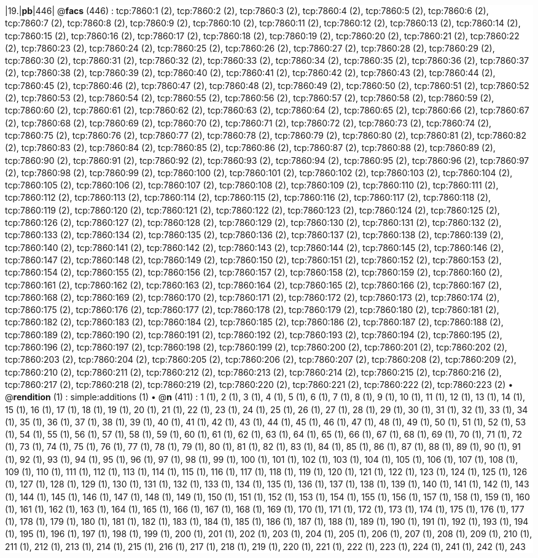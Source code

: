 |19.|__pb__|446| @__facs__ (446) : tcp:7860:1 (2), tcp:7860:2 (2), tcp:7860:3 (2), tcp:7860:4 (2), tcp:7860:5 (2), tcp:7860:6 (2), tcp:7860:7 (2), tcp:7860:8 (2), tcp:7860:9 (2), tcp:7860:10 (2), tcp:7860:11 (2), tcp:7860:12 (2), tcp:7860:13 (2), tcp:7860:14 (2), tcp:7860:15 (2), tcp:7860:16 (2), tcp:7860:17 (2), tcp:7860:18 (2), tcp:7860:19 (2), tcp:7860:20 (2), tcp:7860:21 (2), tcp:7860:22 (2), tcp:7860:23 (2), tcp:7860:24 (2), tcp:7860:25 (2), tcp:7860:26 (2), tcp:7860:27 (2), tcp:7860:28 (2), tcp:7860:29 (2), tcp:7860:30 (2), tcp:7860:31 (2), tcp:7860:32 (2), tcp:7860:33 (2), tcp:7860:34 (2), tcp:7860:35 (2), tcp:7860:36 (2), tcp:7860:37 (2), tcp:7860:38 (2), tcp:7860:39 (2), tcp:7860:40 (2), tcp:7860:41 (2), tcp:7860:42 (2), tcp:7860:43 (2), tcp:7860:44 (2), tcp:7860:45 (2), tcp:7860:46 (2), tcp:7860:47 (2), tcp:7860:48 (2), tcp:7860:49 (2), tcp:7860:50 (2), tcp:7860:51 (2), tcp:7860:52 (2), tcp:7860:53 (2), tcp:7860:54 (2), tcp:7860:55 (2), tcp:7860:56 (2), tcp:7860:57 (2), tcp:7860:58 (2), tcp:7860:59 (2), tcp:7860:60 (2), tcp:7860:61 (2), tcp:7860:62 (2), tcp:7860:63 (2), tcp:7860:64 (2), tcp:7860:65 (2), tcp:7860:66 (2), tcp:7860:67 (2), tcp:7860:68 (2), tcp:7860:69 (2), tcp:7860:70 (2), tcp:7860:71 (2), tcp:7860:72 (2), tcp:7860:73 (2), tcp:7860:74 (2), tcp:7860:75 (2), tcp:7860:76 (2), tcp:7860:77 (2), tcp:7860:78 (2), tcp:7860:79 (2), tcp:7860:80 (2), tcp:7860:81 (2), tcp:7860:82 (2), tcp:7860:83 (2), tcp:7860:84 (2), tcp:7860:85 (2), tcp:7860:86 (2), tcp:7860:87 (2), tcp:7860:88 (2), tcp:7860:89 (2), tcp:7860:90 (2), tcp:7860:91 (2), tcp:7860:92 (2), tcp:7860:93 (2), tcp:7860:94 (2), tcp:7860:95 (2), tcp:7860:96 (2), tcp:7860:97 (2), tcp:7860:98 (2), tcp:7860:99 (2), tcp:7860:100 (2), tcp:7860:101 (2), tcp:7860:102 (2), tcp:7860:103 (2), tcp:7860:104 (2), tcp:7860:105 (2), tcp:7860:106 (2), tcp:7860:107 (2), tcp:7860:108 (2), tcp:7860:109 (2), tcp:7860:110 (2), tcp:7860:111 (2), tcp:7860:112 (2), tcp:7860:113 (2), tcp:7860:114 (2), tcp:7860:115 (2), tcp:7860:116 (2), tcp:7860:117 (2), tcp:7860:118 (2), tcp:7860:119 (2), tcp:7860:120 (2), tcp:7860:121 (2), tcp:7860:122 (2), tcp:7860:123 (2), tcp:7860:124 (2), tcp:7860:125 (2), tcp:7860:126 (2), tcp:7860:127 (2), tcp:7860:128 (2), tcp:7860:129 (2), tcp:7860:130 (2), tcp:7860:131 (2), tcp:7860:132 (2), tcp:7860:133 (2), tcp:7860:134 (2), tcp:7860:135 (2), tcp:7860:136 (2), tcp:7860:137 (2), tcp:7860:138 (2), tcp:7860:139 (2), tcp:7860:140 (2), tcp:7860:141 (2), tcp:7860:142 (2), tcp:7860:143 (2), tcp:7860:144 (2), tcp:7860:145 (2), tcp:7860:146 (2), tcp:7860:147 (2), tcp:7860:148 (2), tcp:7860:149 (2), tcp:7860:150 (2), tcp:7860:151 (2), tcp:7860:152 (2), tcp:7860:153 (2), tcp:7860:154 (2), tcp:7860:155 (2), tcp:7860:156 (2), tcp:7860:157 (2), tcp:7860:158 (2), tcp:7860:159 (2), tcp:7860:160 (2), tcp:7860:161 (2), tcp:7860:162 (2), tcp:7860:163 (2), tcp:7860:164 (2), tcp:7860:165 (2), tcp:7860:166 (2), tcp:7860:167 (2), tcp:7860:168 (2), tcp:7860:169 (2), tcp:7860:170 (2), tcp:7860:171 (2), tcp:7860:172 (2), tcp:7860:173 (2), tcp:7860:174 (2), tcp:7860:175 (2), tcp:7860:176 (2), tcp:7860:177 (2), tcp:7860:178 (2), tcp:7860:179 (2), tcp:7860:180 (2), tcp:7860:181 (2), tcp:7860:182 (2), tcp:7860:183 (2), tcp:7860:184 (2), tcp:7860:185 (2), tcp:7860:186 (2), tcp:7860:187 (2), tcp:7860:188 (2), tcp:7860:189 (2), tcp:7860:190 (2), tcp:7860:191 (2), tcp:7860:192 (2), tcp:7860:193 (2), tcp:7860:194 (2), tcp:7860:195 (2), tcp:7860:196 (2), tcp:7860:197 (2), tcp:7860:198 (2), tcp:7860:199 (2), tcp:7860:200 (2), tcp:7860:201 (2), tcp:7860:202 (2), tcp:7860:203 (2), tcp:7860:204 (2), tcp:7860:205 (2), tcp:7860:206 (2), tcp:7860:207 (2), tcp:7860:208 (2), tcp:7860:209 (2), tcp:7860:210 (2), tcp:7860:211 (2), tcp:7860:212 (2), tcp:7860:213 (2), tcp:7860:214 (2), tcp:7860:215 (2), tcp:7860:216 (2), tcp:7860:217 (2), tcp:7860:218 (2), tcp:7860:219 (2), tcp:7860:220 (2), tcp:7860:221 (2), tcp:7860:222 (2), tcp:7860:223 (2)  •  @__rendition__ (1) : simple:additions (1)  •  @__n__ (411) : 1 (1), 2 (1), 3 (1), 4 (1), 5 (1), 6 (1), 7 (1), 8 (1), 9 (1), 10 (1), 11 (1), 12 (1), 13 (1), 14 (1), 15 (1), 16 (1), 17 (1), 18 (1), 19 (1), 20 (1), 21 (1), 22 (1), 23 (1), 24 (1), 25 (1), 26 (1), 27 (1), 28 (1), 29 (1), 30 (1), 31 (1), 32 (1), 33 (1), 34 (1), 35 (1), 36 (1), 37 (1), 38 (1), 39 (1), 40 (1), 41 (1), 42 (1), 43 (1), 44 (1), 45 (1), 46 (1), 47 (1), 48 (1), 49 (1), 50 (1), 51 (1), 52 (1), 53 (1), 54 (1), 55 (1), 56 (1), 57 (1), 58 (1), 59 (1), 60 (1), 61 (1), 62 (1), 63 (1), 64 (1), 65 (1), 66 (1), 67 (1), 68 (1), 69 (1), 70 (1), 71 (1), 72 (1), 73 (1), 74 (1), 75 (1), 76 (1), 77 (1), 78 (1), 79 (1), 80 (1), 81 (1), 82 (1), 83 (1), 84 (1), 85 (1), 86 (1), 87 (1), 88 (1), 89 (1), 90 (1), 91 (1), 92 (1), 93 (1), 94 (1), 95 (1), 96 (1), 97 (1), 98 (1), 99 (1), 100 (1), 101 (1), 102 (1), 103 (1), 104 (1), 105 (1), 106 (1), 107 (1), 108 (1), 109 (1), 110 (1), 111 (1), 112 (1), 113 (1), 114 (1), 115 (1), 116 (1), 117 (1), 118 (1), 119 (1), 120 (1), 121 (1), 122 (1), 123 (1), 124 (1), 125 (1), 126 (1), 127 (1), 128 (1), 129 (1), 130 (1), 131 (1), 132 (1), 133 (1), 134 (1), 135 (1), 136 (1), 137 (1), 138 (1), 139 (1), 140 (1), 141 (1), 142 (1), 143 (1), 144 (1), 145 (1), 146 (1), 147 (1), 148 (1), 149 (1), 150 (1), 151 (1), 152 (1), 153 (1), 154 (1), 155 (1), 156 (1), 157 (1), 158 (1), 159 (1), 160 (1), 161 (1), 162 (1), 163 (1), 164 (1), 165 (1), 166 (1), 167 (1), 168 (1), 169 (1), 170 (1), 171 (1), 172 (1), 173 (1), 174 (1), 175 (1), 176 (1), 177 (1), 178 (1), 179 (1), 180 (1), 181 (1), 182 (1), 183 (1), 184 (1), 185 (1), 186 (1), 187 (1), 188 (1), 189 (1), 190 (1), 191 (1), 192 (1), 193 (1), 194 (1), 195 (1), 196 (1), 197 (1), 198 (1), 199 (1), 200 (1), 201 (1), 202 (1), 203 (1), 204 (1), 205 (1), 206 (1), 207 (1), 208 (1), 209 (1), 210 (1), 211 (1), 212 (1), 213 (1), 214 (1), 215 (1), 216 (1), 217 (1), 218 (1), 219 (1), 220 (1), 221 (1), 222 (1), 223 (1), 224 (1), 241 (1), 242 (1), 243
